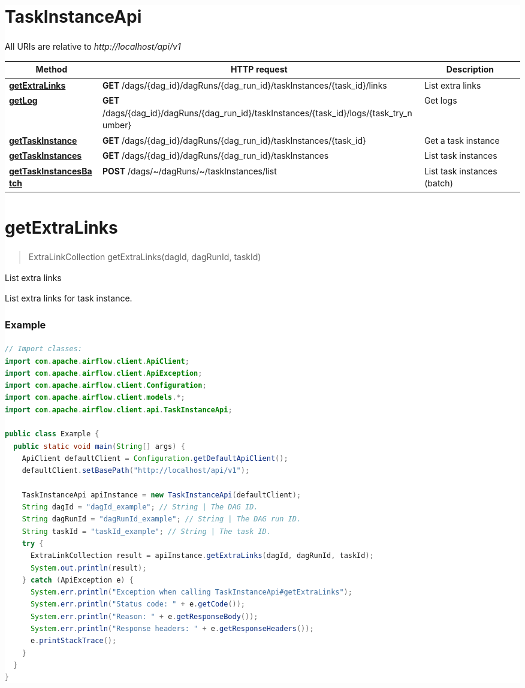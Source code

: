 # TaskInstanceApi

All URIs are relative to *http://localhost/api/v1*

Method | HTTP request | Description
------------- | ------------- | -------------
[**getExtraLinks**](TaskInstanceApi.md#getExtraLinks) | **GET** /dags/{dag_id}/dagRuns/{dag_run_id}/taskInstances/{task_id}/links | List extra links
[**getLog**](TaskInstanceApi.md#getLog) | **GET** /dags/{dag_id}/dagRuns/{dag_run_id}/taskInstances/{task_id}/logs/{task_try_number} | Get logs
[**getTaskInstance**](TaskInstanceApi.md#getTaskInstance) | **GET** /dags/{dag_id}/dagRuns/{dag_run_id}/taskInstances/{task_id} | Get a task instance
[**getTaskInstances**](TaskInstanceApi.md#getTaskInstances) | **GET** /dags/{dag_id}/dagRuns/{dag_run_id}/taskInstances | List task instances
[**getTaskInstancesBatch**](TaskInstanceApi.md#getTaskInstancesBatch) | **POST** /dags/~/dagRuns/~/taskInstances/list | List task instances (batch)


<a name="getExtraLinks"></a>
# **getExtraLinks**
> ExtraLinkCollection getExtraLinks(dagId, dagRunId, taskId)

List extra links

List extra links for task instance. 

### Example
```java
// Import classes:
import com.apache.airflow.client.ApiClient;
import com.apache.airflow.client.ApiException;
import com.apache.airflow.client.Configuration;
import com.apache.airflow.client.models.*;
import com.apache.airflow.client.api.TaskInstanceApi;

public class Example {
  public static void main(String[] args) {
    ApiClient defaultClient = Configuration.getDefaultApiClient();
    defaultClient.setBasePath("http://localhost/api/v1");

    TaskInstanceApi apiInstance = new TaskInstanceApi(defaultClient);
    String dagId = "dagId_example"; // String | The DAG ID.
    String dagRunId = "dagRunId_example"; // String | The DAG run ID.
    String taskId = "taskId_example"; // String | The task ID.
    try {
      ExtraLinkCollection result = apiInstance.getExtraLinks(dagId, dagRunId, taskId);
      System.out.println(result);
    } catch (ApiException e) {
      System.err.println("Exception when calling TaskInstanceApi#getExtraLinks");
      System.err.println("Status code: " + e.getCode());
      System.err.println("Reason: " + e.getResponseBody());
      System.err.println("Response headers: " + e.getResponseHeaders());
      e.printStackTrace();
    }
  }
}
```
